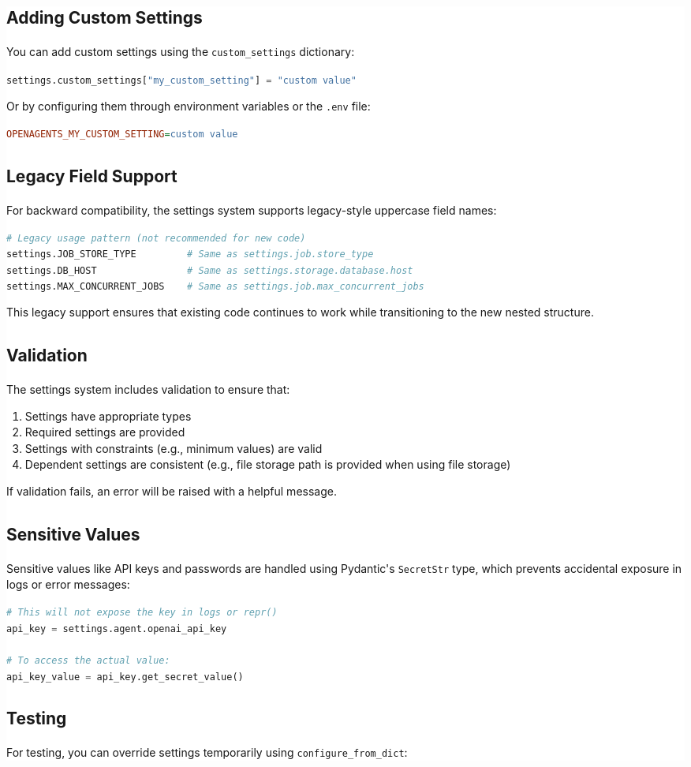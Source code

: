 ## Adding Custom Settings

You can add custom settings using the `custom_settings` dictionary:

```python
settings.custom_settings["my_custom_setting"] = "custom value"
```

Or by configuring them through environment variables or the `.env` file:

```ini
OPENAGENTS_MY_CUSTOM_SETTING=custom value
```

## Legacy Field Support

For backward compatibility, the settings system supports legacy-style uppercase field names:

```python
# Legacy usage pattern (not recommended for new code)
settings.JOB_STORE_TYPE         # Same as settings.job.store_type
settings.DB_HOST                # Same as settings.storage.database.host
settings.MAX_CONCURRENT_JOBS    # Same as settings.job.max_concurrent_jobs
```

This legacy support ensures that existing code continues to work while transitioning to the new nested structure.

## Validation

The settings system includes validation to ensure that:

1. Settings have appropriate types
2. Required settings are provided
3. Settings with constraints (e.g., minimum values) are valid
4. Dependent settings are consistent (e.g., file storage path is provided when using file storage)

If validation fails, an error will be raised with a helpful message.

## Sensitive Values

Sensitive values like API keys and passwords are handled using Pydantic's `SecretStr` type, which prevents accidental exposure in logs or error messages:

```python
# This will not expose the key in logs or repr()
api_key = settings.agent.openai_api_key

# To access the actual value:
api_key_value = api_key.get_secret_value()
```

## Testing

For testing, you can override settings temporarily using `configure_from_dict`:
